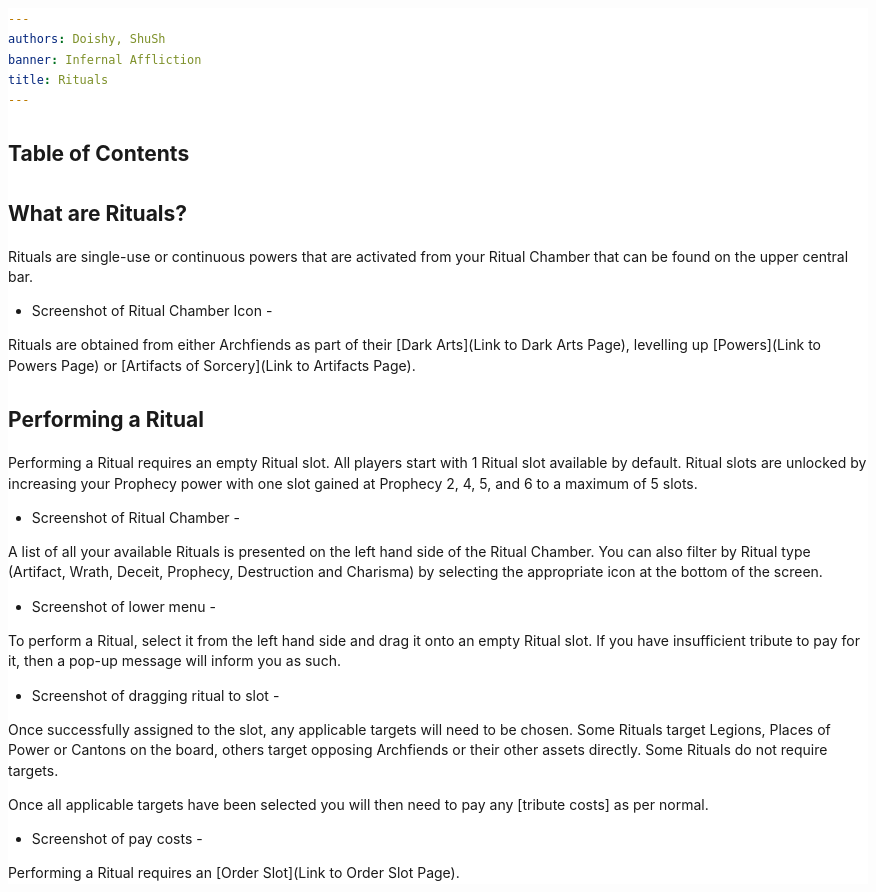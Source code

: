 ```yaml
---
authors: Doishy, ShuSh
banner: Infernal Affliction
title: Rituals
---
```


## Table of Contents

## What are Rituals?

Rituals are single-use or continuous powers that are activated from your Ritual
Chamber that can be found on the upper central bar.

- Screenshot of Ritual Chamber Icon -

Rituals are obtained from either Archfiends as part of their [Dark Arts](Link
to Dark Arts Page), levelling up [Powers](Link to Powers Page) or [Artifacts of
Sorcery](Link to Artifacts Page).

## Performing a Ritual

Performing a Ritual requires an empty Ritual slot. All players start with 1
Ritual slot available by default. Ritual slots are unlocked by increasing your
Prophecy power with one slot gained at Prophecy 2, 4, 5, and 6 to a maximum of 5
slots.

- Screenshot of Ritual Chamber -

A list of all your available Rituals is presented on the left hand side of the
Ritual Chamber. You can also filter by Ritual type (Artifact, Wrath, Deceit,
Prophecy, Destruction and Charisma) by selecting the appropriate icon at the
bottom of the screen.

- Screenshot of lower menu -

To perform a Ritual, select it from the left hand side and drag it onto an empty
Ritual slot. If you have insufficient tribute to pay for it, then a pop-up
message will inform you as such.

- Screenshot of dragging ritual to slot -

Once successfully assigned to the slot, any applicable targets will need to be
chosen. Some Rituals target Legions, Places of Power or Cantons on the board,
others target opposing Archfiends or their other assets directly. Some Rituals
do not require targets.

Once all applicable targets have been selected you will then need to pay any
[tribute costs] as per normal.

- Screenshot of pay costs -

Performing a Ritual requires an [Order Slot](Link to Order Slot Page).
